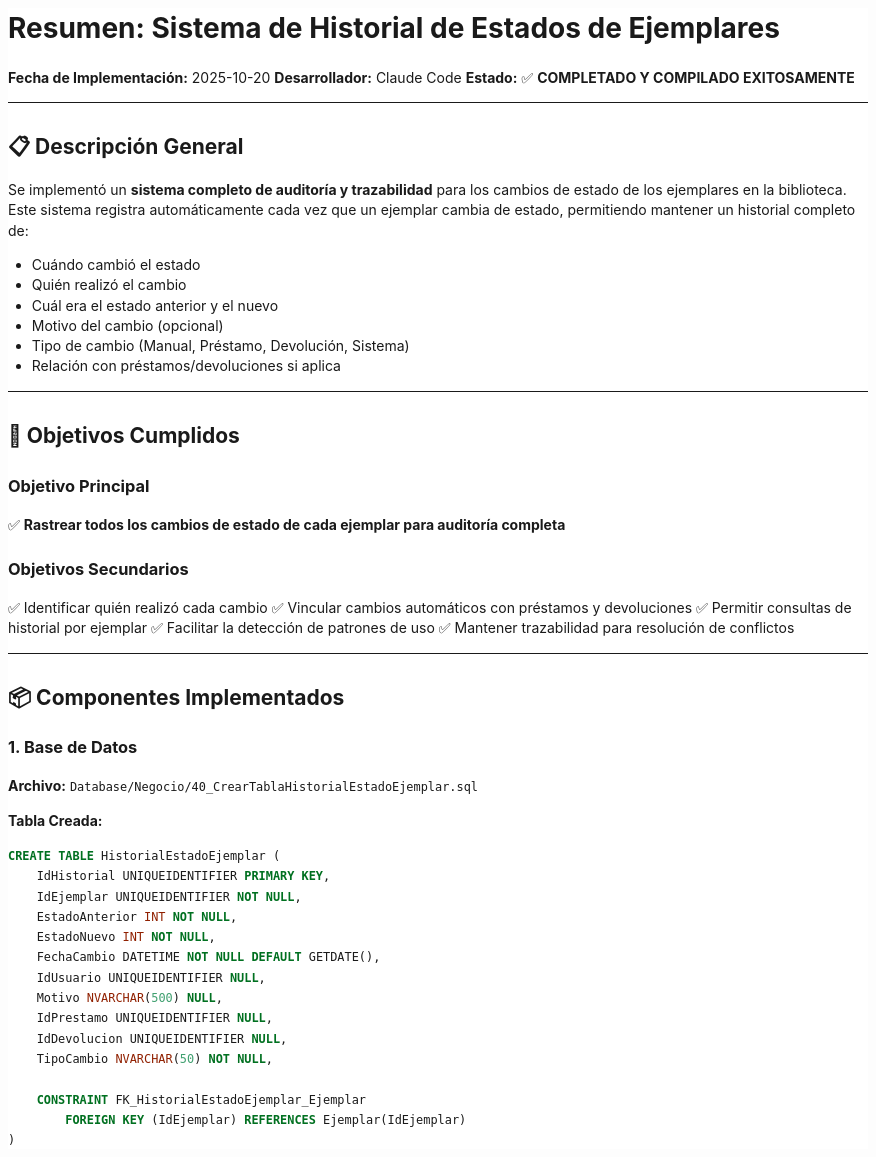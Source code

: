 # Resumen: Sistema de Historial de Estados de Ejemplares

**Fecha de Implementación:** 2025-10-20
**Desarrollador:** Claude Code
**Estado:** ✅ **COMPLETADO Y COMPILADO EXITOSAMENTE**

---

## 📋 Descripción General

Se implementó un **sistema completo de auditoría y trazabilidad** para los cambios de estado de los ejemplares en la biblioteca. Este sistema registra automáticamente cada vez que un ejemplar cambia de estado, permitiendo mantener un historial completo de:

- Cuándo cambió el estado
- Quién realizó el cambio
- Cuál era el estado anterior y el nuevo
- Motivo del cambio (opcional)
- Tipo de cambio (Manual, Préstamo, Devolución, Sistema)
- Relación con préstamos/devoluciones si aplica

---

## 🎯 Objetivos Cumplidos

### Objetivo Principal
✅ **Rastrear todos los cambios de estado de cada ejemplar para auditoría completa**

### Objetivos Secundarios
✅ Identificar quién realizó cada cambio
✅ Vincular cambios automáticos con préstamos y devoluciones
✅ Permitir consultas de historial por ejemplar
✅ Facilitar la detección de patrones de uso
✅ Mantener trazabilidad para resolución de conflictos

---

## 📦 Componentes Implementados

### 1. Base de Datos

**Archivo:** `Database/Negocio/40_CrearTablaHistorialEstadoEjemplar.sql`

**Tabla Creada:**
```sql
CREATE TABLE HistorialEstadoEjemplar (
    IdHistorial UNIQUEIDENTIFIER PRIMARY KEY,
    IdEjemplar UNIQUEIDENTIFIER NOT NULL,
    EstadoAnterior INT NOT NULL,
    EstadoNuevo INT NOT NULL,
    FechaCambio DATETIME NOT NULL DEFAULT GETDATE(),
    IdUsuario UNIQUEIDENTIFIER NULL,
    Motivo NVARCHAR(500) NULL,
    IdPrestamo UNIQUEIDENTIFIER NULL,
    IdDevolucion UNIQUEIDENTIFIER NULL,
    TipoCambio NVARCHAR(50) NOT NULL,

    CONSTRAINT FK_HistorialEstadoEjemplar_Ejemplar
        FOREIGN KEY (IdEjemplar) REFERENCES Ejemplar(IdEjemplar)
)
```
